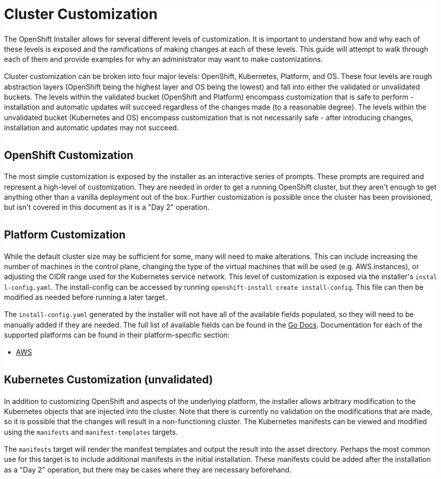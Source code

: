 # Cluster Customization

The OpenShift Installer allows for several different levels of customization. It is important to understand how and why each of these levels is exposed and the ramifications of making changes at each of these levels. This guide will attempt to walk through each of them and provide examples for why an administrator may want to make customizations.

Cluster customization can be broken into four major levels: OpenShift, Kubernetes, Platform, and OS. These four levels are rough abstraction layers (OpenShift being the highest layer and OS being the lowest) and fall into either the validated or unvalidated buckets. The levels within the validated bucket (OpenShift and Platform) encompass customization that is safe to perform - installation and automatic updates will succeed regardless of the changes made (to a reasonable degree). The levels within the unvalidated bucket (Kubernetes and OS) encompass customization that is not necessarily safe - after introducing changes, installation and automatic updates may not succeed.

## OpenShift Customization

The most simple customization is exposed by the installer as an interactive series of prompts. These prompts are required and represent a high-level of customization. They are needed in order to get a running OpenShift cluster, but they aren't enough to get anything other than a vanilla deployment out of the box. Further customization is possible once the cluster has been provisioned, but isn't covered in this document as it is a "Day 2" operation.

## Platform Customization

While the default cluster size may be sufficient for some, many will need to make alterations. This can include increasing the number of machines in the control plane, changing the type of the virtual machines that will be used (e.g. AWS instances), or adjusting the CIDR range used for the Kubernetes service network. This level of customization is exposed via the installer's `install-config.yaml`. The install-config can be accessed by running `openshift-install create install-config`. This file can then be modified as needed before running a later target.

The `install-config.yaml` generated by the installer will not have all of the available fields populated, so they will need to be manually added if they are needed. The full list of available fields can be found in the [Go Docs][godocs]. Documentation for each of the supported platforms can be found in their platform-specific section:

- [AWS][aws-customization]

[aws-customization]: aws/customization.md
[godocs]: https://godoc.org/github.com/openshift/installer/pkg/types#InstallConfig

## Kubernetes Customization (unvalidated)

In addition to customizing OpenShift and aspects of the underlying platform, the installer allows arbitrary modification to the Kubernetes objects that are injected into the cluster. Note that there is currently no validation on the modifications that are made, so it is possible that the changes will result in a non-functioning cluster. The Kubernetes manifests can be viewed and modified using the `manifests` and `manifest-templates` targets.

The `manifests` target will render the manifest templates and output the result into the asset directory. Perhaps the most common use for this target is to include additional manifests in the initial installation. These manifests could be added after the installation as a "Day 2" operation, but there may be cases where they are necessary beforehand.


[default-kubelet-service]: https://github.com/openshift/machine-config-operator/blob/master/templates/master/01-master-kubelet/_base/units/kubelet.yaml
[machine-config-operator]: https://github.com/openshift/machine-config-operator#machine-config-operator
[machine-config-pool]: https://github.com/openshift/machine-config-operator/blob/master/docs/MachineConfigController.md#machinepool
[machine-config]: https://github.com/openshift/machine-config-operator/blob/master/docs/MachineConfiguration.md
[master-machine-config-pool]: https://github.com/openshift/machine-config-operator/blob/master/manifests/master.machineconfigpool.yaml
[ignition]: https://coreos.com/ignition/docs/latest/